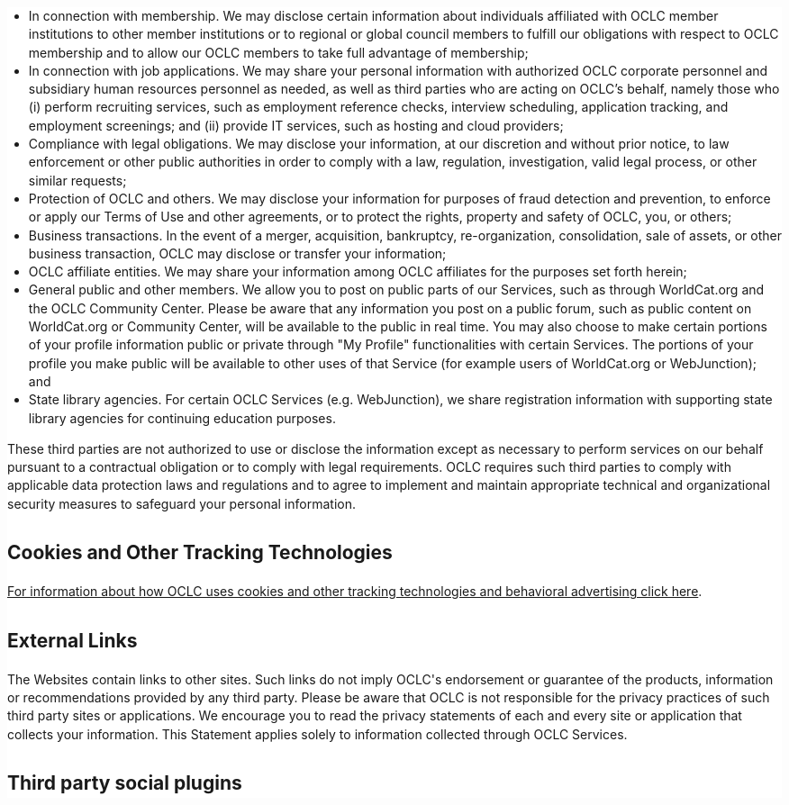 *   In connection with membership. We may disclose certain information about individuals affiliated with OCLC member institutions to other member institutions or to regional or global council members to fulfill our obligations with respect to OCLC membership and to allow our OCLC members to take full advantage of membership;
*   In connection with job applications. We may share your personal information with authorized OCLC corporate personnel and subsidiary human resources personnel as needed, as well as third parties who are acting on OCLC’s behalf, namely those who (i) perform recruiting services, such as employment reference checks, interview scheduling, application tracking, and employment screenings; and (ii) provide IT services, such as hosting and cloud providers;
*   Compliance with legal obligations. We may disclose your information, at our discretion and without prior notice, to law enforcement or other public authorities in order to comply with a law, regulation, investigation, valid legal process, or other similar requests;
*   Protection of OCLC and others. We may disclose your information for purposes of fraud detection and prevention, to enforce or apply our Terms of Use and other agreements, or to protect the rights, property and safety of OCLC, you, or others;
*   Business transactions. In the event of a merger, acquisition, bankruptcy, re-organization, consolidation, sale of assets, or other business transaction, OCLC may disclose or transfer your information;
*   OCLC affiliate entities. We may share your information among OCLC affiliates for the purposes set forth herein;
*   General public and other members. We allow you to post on public parts of our Services, such as through WorldCat.org and the OCLC Community Center. Please be aware that any information you post on a public forum, such as public content on WorldCat.org or Community Center, will be available to the public in real time. You may also choose to make certain portions of your profile information public or private through "My Profile" functionalities with certain Services. The portions of your profile you make public will be available to other uses of that Service (for example users of WorldCat.org or WebJunction); and
*   State library agencies. For certain OCLC Services (e.g. WebJunction), we share registration information with supporting state library agencies for continuing education purposes.

These third parties are not authorized to use or disclose the information except as necessary to perform services on our behalf pursuant to a contractual obligation or to comply with legal requirements. OCLC requires such third parties to comply with applicable data protection laws and regulations and to agree to implement and maintain appropriate technical and organizational security measures to safeguard your personal information.

Cookies and Other Tracking Technologies
---------------------------------------

[For information about how OCLC uses cookies and other tracking technologies and behavioral advertising click here](https://policies.oclc.org/en/privacy/cookie-statement.html).

External Links
--------------

The Websites contain links to other sites. Such links do not imply OCLC's endorsement or guarantee of the products, information or recommendations provided by any third party. Please be aware that OCLC is not responsible for the privacy practices of such third party sites or applications. We encourage you to read the privacy statements of each and every site or application that collects your information. This Statement applies solely to information collected through OCLC Services.

Third party social plugins
--------------------------
